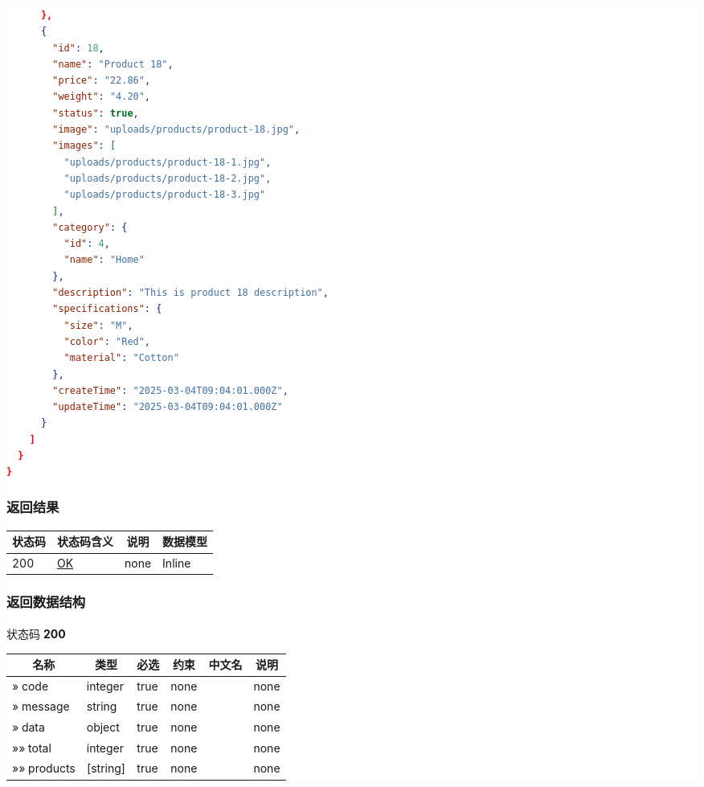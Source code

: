 ```json
      },
      {
        "id": 18,
        "name": "Product 18",
        "price": "22.86",
        "weight": "4.20",
        "status": true,
        "image": "uploads/products/product-18.jpg",
        "images": [
          "uploads/products/product-18-1.jpg",
          "uploads/products/product-18-2.jpg",
          "uploads/products/product-18-3.jpg"
        ],
        "category": {
          "id": 4,
          "name": "Home"
        },
        "description": "This is product 18 description",
        "specifications": {
          "size": "M",
          "color": "Red",
          "material": "Cotton"
        },
        "createTime": "2025-03-04T09:04:01.000Z",
        "updateTime": "2025-03-04T09:04:01.000Z"
      }
    ]
  }
}
```

### 返回结果

|状态码|状态码含义|说明|数据模型|
|---|---|---|---|
|200|[OK](https://tools.ietf.org/html/rfc7231#section-6.3.1)|none|Inline|

### 返回数据结构

状态码 **200**

|名称|类型|必选|约束|中文名|说明|
|---|---|---|---|---|---|
|» code|integer|true|none||none|
|» message|string|true|none||none|
|» data|object|true|none||none|
|»» total|integer|true|none||none|
|»» products|[string]|true|none||none|
